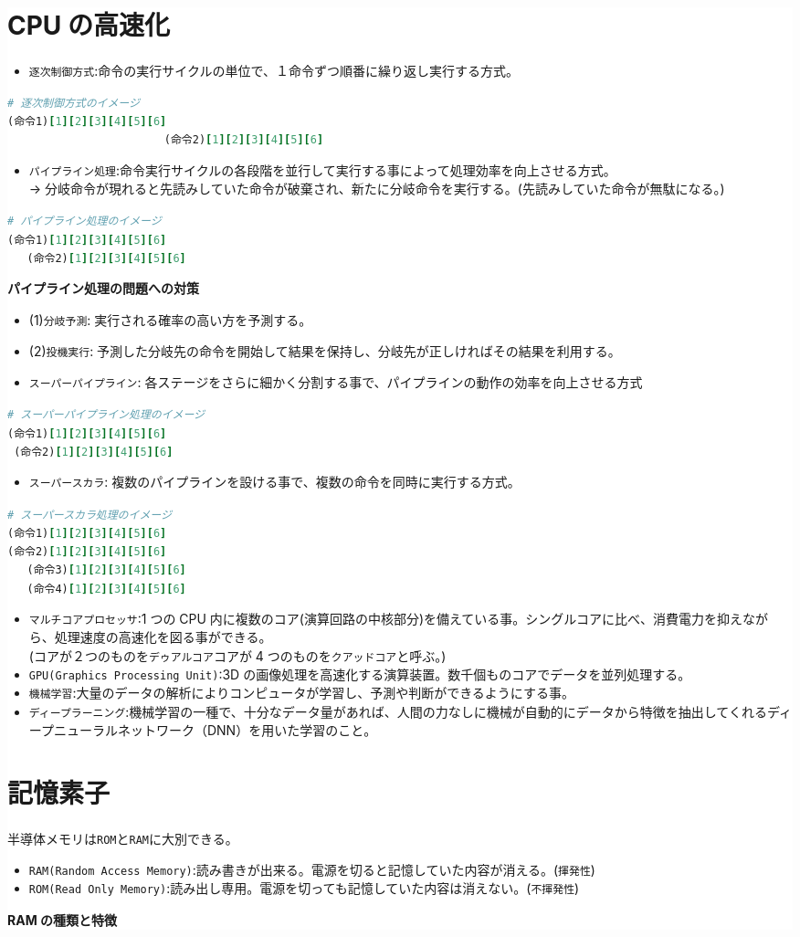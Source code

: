 # CPU の高速化

- `逐次制御方式`:命令の実行サイクルの単位で、１命令ずつ順番に繰り返し実行する方式。

```ruby
# 逐次制御方式のイメージ
(命令1)[1][2][3][4][5][6]
                        (命令2)[1][2][3][4][5][6]
```

- `パイプライン処理`:命令実行サイクルの各段階を並行して実行する事によって処理効率を向上させる方式。  
  → 分岐命令が現れると先読みしていた命令が破棄され、新たに分岐命令を実行する。(先読みしていた命令が無駄になる。)

```ruby
# パイプライン処理のイメージ
(命令1)[1][2][3][4][5][6]
   (命令2)[1][2][3][4][5][6]
```

**パイプライン処理の問題への対策**

- (1)`分岐予測`: 実行される確率の高い方を予測する。
- (2)`投機実行`: 予測した分岐先の命令を開始して結果を保持し、分岐先が正しければその結果を利用する。

- `スーパーパイプライン`: 各ステージをさらに細かく分割する事で、パイプラインの動作の効率を向上させる方式

```ruby
# スーパーパイプライン処理のイメージ
(命令1)[1][2][3][4][5][6]
 (命令2)[1][2][3][4][5][6]
```

- `スーパースカラ`: 複数のパイプラインを設ける事で、複数の命令を同時に実行する方式。

```ruby
# スーパースカラ処理のイメージ
(命令1)[1][2][3][4][5][6]
(命令2)[1][2][3][4][5][6]
   (命令3)[1][2][3][4][5][6]
   (命令4)[1][2][3][4][5][6]
```

- `マルチコアプロセッサ`:1 つの CPU 内に複数のコア(演算回路の中核部分)を備えている事。シングルコアに比べ、消費電力を抑えながら、処理速度の高速化を図る事ができる。  
  (コアが２つのものを`デゥアルコア`コアが 4 つのものを`クアッドコア`と呼ぶ。)
- `GPU(Graphics Processing Unit)`:3D の画像処理を高速化する演算装置。数千個ものコアでデータを並列処理する。
- `機械学習`:大量のデータの解析によりコンピュータが学習し、予測や判断ができるようにする事。
- `ディープラーニング`:機械学習の一種で、十分なデータ量があれば、人間の力なしに機械が自動的にデータから特徴を抽出してくれるディープニューラルネットワーク（DNN）を用いた学習のこと。

# 記憶素子

半導体メモリは`ROM`と`RAM`に大別できる。

- `RAM(Random Access Memory)`:読み書きが出来る。電源を切ると記憶していた内容が消える。(`揮発性`)
- `ROM(Read Only Memory)`:読み出し専用。電源を切っても記憶していた内容は消えない。(`不揮発性`)

**RAM の種類と特徴**
